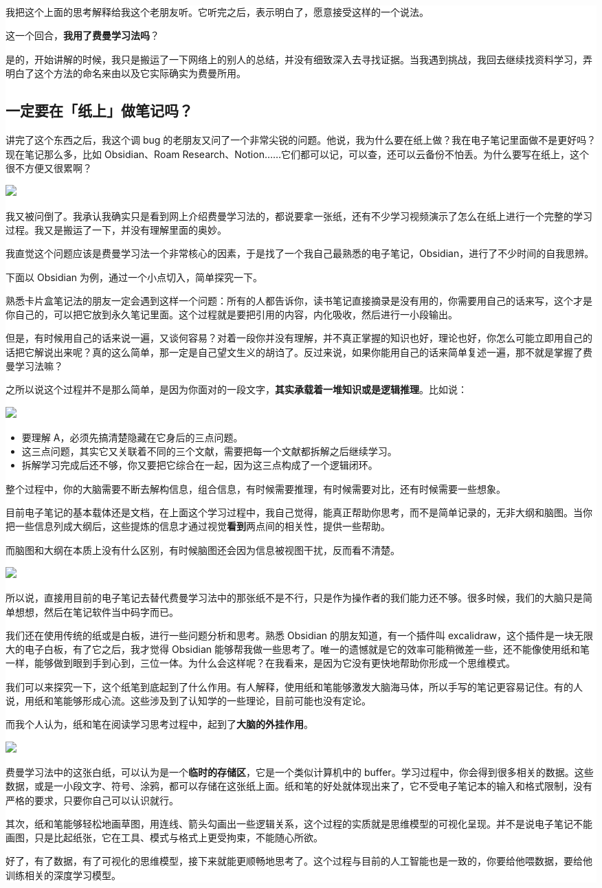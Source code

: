 我把这个上面的思考解释给我这个老朋友听。它听完之后，表示明白了，愿意接受这样的一个说法。

这一个回合，**我用了费曼学习法吗**？

是的，开始讲解的时候，我只是搬运了一下网络上的别人的总结，并没有细致深入去寻找证据。当我遇到挑战，我回去继续找资料学习，弄明白了这个方法的命名来由以及它实际确实为费曼所用。

## 一定要在「纸上」做笔记吗？

讲完了这个东西之后，我这个调 bug 的老朋友又问了一个非常尖锐的问题。他说，我为什么要在纸上做？我在电子笔记里面做不是更好吗？现在笔记那么多，比如 Obsidian、Roam Research、Notion……它们都可以记，可以查，还可以云备份不怕丢。为什么要写在纸上，这个很不方便又很累啊？

![](https://cdn.sspai.com/2022/05/22/6ebbd855665af8828b2bf48ad93177f3.jpeg)

我又被问倒了。我承认我确实只是看到网上介绍费曼学习法的，都说要拿一张纸，还有不少学习视频演示了怎么在纸上进行一个完整的学习过程。我又是搬运了一下，并没有理解里面的奥妙。

我直觉这个问题应该是费曼学习法一个非常核心的因素，于是找了一个我自己最熟悉的电子笔记，Obsidian，进行了不少时间的自我思辨。

下面以 Obsidian 为例，通过一个小点切入，简单探究一下。

熟悉卡片盒笔记法的朋友一定会遇到这样一个问题：所有的人都告诉你，读书笔记直接摘录是没有用的，你需要用自己的话来写，这个才是你自己的，可以把它放到永久笔记里面。这个过程就是要把引用的内容，内化吸收，然后进行一小段输出。

但是，有时候用自己的话来说一遍，又谈何容易？对着一段你并没有理解，并不真正掌握的知识也好，理论也好，你怎么可能立即用自己的话把它解说出来呢？真的这么简单，那一定是自己望文生义的胡诌了。反过来说，如果你能用自己的话来简单复述一遍，那不就是掌握了费曼学习法嘛？

之所以说这个过程并不是那么简单，是因为你面对的一段文字，**其实承载着一堆知识或是逻辑推理**。比如说：

![](https://cdn.sspai.com/2022/05/22/40818a241695a528c252d0e1cdbe9af7.jpeg)

-   要理解 A，必须先搞清楚隐藏在它身后的三点问题。
-   这三点问题，其实它又关联着不同的三个文献，需要把每一个文献都拆解之后继续学习。
-   拆解学习完成后还不够，你又要把它综合在一起，因为这三点构成了一个逻辑闭环。

整个过程中，你的大脑需要不断去解构信息，组合信息，有时候需要推理，有时候需要对比，还有时候需要一些想象。

目前电子笔记的基本载体还是文档，在上面这个学习过程中，我自己觉得，能真正帮助你思考，而不是简单记录的，无非大纲和脑图。当你把一些信息列成大纲后，这些提炼的信息才通过视觉**看到**两点间的相关性，提供一些帮助。

而脑图和大纲在本质上没有什么区别，有时候脑图还会因为信息被视图干扰，反而看不清楚。

![](https://cdn.sspai.com/2022/05/22/0a7b6efdb492a7d32d60cc38c5257daa.jpeg)

所以说，直接用目前的电子笔记去替代费曼学习法中的那张纸不是不行，只是作为操作者的我们能力还不够。很多时候，我们的大脑只是简单想想，然后在笔记软件当中码字而已。

我们还在使用传统的纸或是白板，进行一些问题分析和思考。熟悉 Obsidian 的朋友知道，有一个插件叫 excalidraw，这个插件是一块无限大的电子白板，有了它之后，我才觉得 Obsidian 能够帮我做一些思考了。唯一的遗憾就是它的效率可能稍微差一些，还不能像使用纸和笔一样，能够做到眼到手到心到，三位一体。为什么会这样呢？在我看来，是因为它没有更快地帮助你形成一个思维模式。

我们可以来探究一下，这个纸笔到底起到了什么作用。有人解释，使用纸和笔能够激发大脑海马体，所以手写的笔记更容易记住。有的人说，用纸和笔能够形成心流。这些涉及到了认知学的一些理论，目前可能也没有定论。

而我个人认为，纸和笔在阅读学习思考过程中，起到了**大脑的外挂作用**。

![](https://cdn.sspai.com/2022/05/22/b33f52d2cac94d608bc52a56c1f53796.jpeg)

费曼学习法中的这张白纸，可以认为是一个**临时的存储区**，它是一个类似计算机中的 buffer。学习过程中，你会得到很多相关的数据。这些数据，或是一小段文字、符号、涂鸦，都可以存储在这张纸上面。纸和笔的好处就体现出来了，它不受电子笔记本的输入和格式限制，没有严格的要求，只要你自己可以认识就行。

其次，纸和笔能够轻松地画草图，用连线、箭头勾画出一些逻辑关系，这个过程的实质就是思维模型的可视化呈现。并不是说电子笔记不能画图，只是比起纸张，它在工具、模式与格式上更受拘束，不能随心所欲。

好了，有了数据，有了可视化的思维模型，接下来就能更顺畅地思考了。这个过程与目前的人工智能也是一致的，你要给他喂数据，要给他训练相关的深度学习模型。
